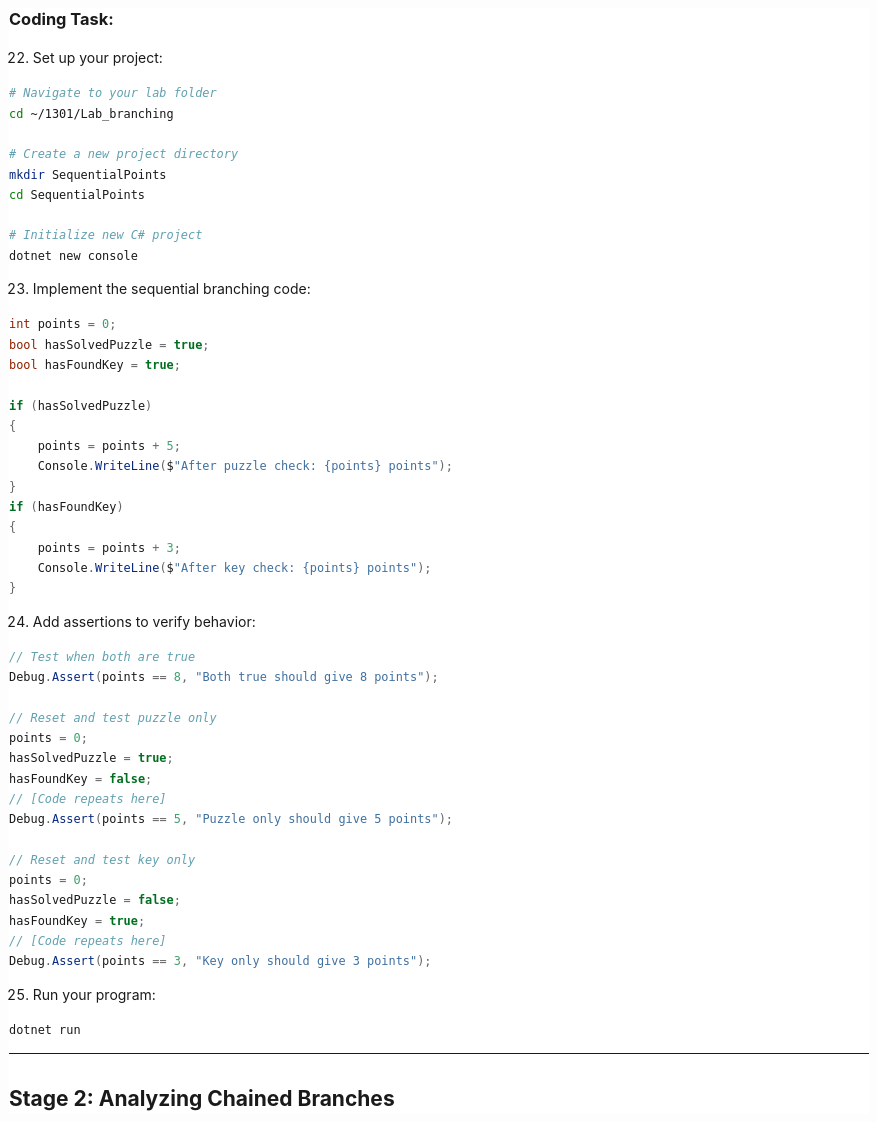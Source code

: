 ### Coding Task:
22. Set up your project:
   ```bash
   # Navigate to your lab folder
   cd ~/1301/Lab_branching
   
   # Create a new project directory
   mkdir SequentialPoints
   cd SequentialPoints
   
   # Initialize new C# project
   dotnet new console
   ```

23. Implement the sequential branching code:
   ```csharp
   int points = 0;
   bool hasSolvedPuzzle = true;
   bool hasFoundKey = true;

   if (hasSolvedPuzzle)
   {
       points = points + 5;
       Console.WriteLine($"After puzzle check: {points} points");
   }
   if (hasFoundKey)
   {
       points = points + 3;
       Console.WriteLine($"After key check: {points} points");
   }
   ```

24. Add assertions to verify behavior:
   ```csharp
   // Test when both are true
   Debug.Assert(points == 8, "Both true should give 8 points");
   
   // Reset and test puzzle only
   points = 0;
   hasSolvedPuzzle = true;
   hasFoundKey = false;
   // [Code repeats here]
   Debug.Assert(points == 5, "Puzzle only should give 5 points");
   
   // Reset and test key only
   points = 0;
   hasSolvedPuzzle = false;
   hasFoundKey = true;
   // [Code repeats here]
   Debug.Assert(points == 3, "Key only should give 3 points");
   ```

25. Run your program:
   ```bash
   dotnet run
   ```
---
## Stage 2: Analyzing Chained Branches
